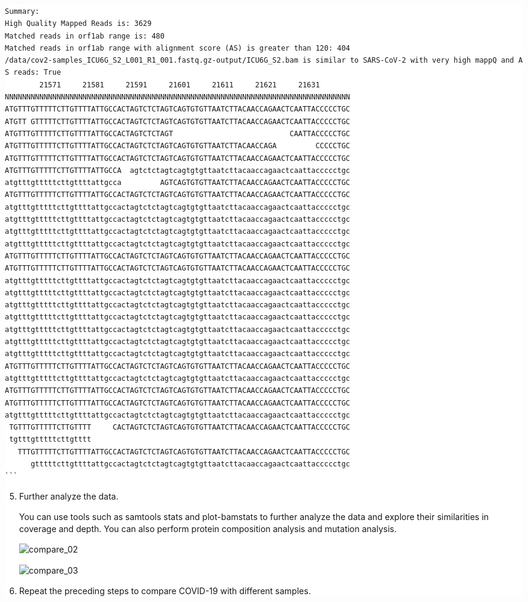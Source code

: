     Summary:
    High Quality Mapped Reads is: 3629
    Matched reads in orf1ab range is: 480
    Matched reads in orf1ab range with alignment score (AS) is greater than 120: 404
    /data/cov2-samples_ICU6G_S2_L001_R1_001.fastq.gz-output/ICU6G_S2.bam is similar to SARS-CoV-2 with very high mappQ and AS reads: True
            21571     21581     21591     21601     21611     21621     21631
    NNNNNNNNNNNNNNNNNNNNNNNNNNNNNNNNNNNNNNNNNNNNNNNNNNNNNNNNNNNNNNNNNNNNNNNNNNNNNNNN
    ATGTTTGTTTTTCTTGTTTTATTGCCACTAGTCTCTAGTCAGTGTGTTAATCTTACAACCAGAACTCAATTACCCCCTGC
    ATGTT GTTTTTCTTGTTTTATTGCCACTAGTCTCTAGTCAGTGTGTTAATCTTACAACCAGAACTCAATTACCCCCTGC
    ATGTTTGTTTTTCTTGTTTTATTGCCACTAGTCTCTAGT                           CAATTACCCCCTGC
    ATGTTTGTTTTTCTTGTTTTATTGCCACTAGTCTCTAGTCAGTGTGTTAATCTTACAACCAGA         CCCCCTGC
    ATGTTTGTTTTTCTTGTTTTATTGCCACTAGTCTCTAGTCAGTGTGTTAATCTTACAACCAGAACTCAATTACCCCCTGC
    ATGTTTGTTTTTCTTGTTTTATTGCCA  agtctctagtcagtgtgttaatcttacaaccagaactcaattaccccctgc
    atgtttgtttttcttgttttattgcca         AGTCAGTGTGTTAATCTTACAACCAGAACTCAATTACCCCCTGC
    ATGTTTGTTTTTCTTGTTTTATTGCCACTAGTCTCTAGTCAGTGTGTTAATCTTACAACCAGAACTCAATTACCCCCTGC
    atgtttgtttttcttgttttattgccactagtctctagtcagtgtgttaatcttacaaccagaactcaattaccccctgc
    atgtttgtttttcttgttttattgccactagtctctagtcagtgtgttaatcttacaaccagaactcaattaccccctgc
    atgtttgtttttcttgttttattgccactagtctctagtcagtgtgttaatcttacaaccagaactcaattaccccctgc
    atgtttgtttttcttgttttattgccactagtctctagtcagtgtgttaatcttacaaccagaactcaattaccccctgc
    ATGTTTGTTTTTCTTGTTTTATTGCCACTAGTCTCTAGTCAGTGTGTTAATCTTACAACCAGAACTCAATTACCCCCTGC
    ATGTTTGTTTTTCTTGTTTTATTGCCACTAGTCTCTAGTCAGTGTGTTAATCTTACAACCAGAACTCAATTACCCCCTGC
    atgtttgtttttcttgttttattgccactagtctctagtcagtgtgttaatcttacaaccagaactcaattaccccctgc
    atgtttgtttttcttgttttattgccactagtctctagtcagtgtgttaatcttacaaccagaactcaattaccccctgc
    atgtttgtttttcttgttttattgccactagtctctagtcagtgtgttaatcttacaaccagaactcaattaccccctgc
    atgtttgtttttcttgttttattgccactagtctctagtcagtgtgttaatcttacaaccagaactcaattaccccctgc
    atgtttgtttttcttgttttattgccactagtctctagtcagtgtgttaatcttacaaccagaactcaattaccccctgc
    atgtttgtttttcttgttttattgccactagtctctagtcagtgtgttaatcttacaaccagaactcaattaccccctgc
    atgtttgtttttcttgttttattgccactagtctctagtcagtgtgttaatcttacaaccagaactcaattaccccctgc
    ATGTTTGTTTTTCTTGTTTTATTGCCACTAGTCTCTAGTCAGTGTGTTAATCTTACAACCAGAACTCAATTACCCCCTGC
    atgtttgtttttcttgttttattgccactagtctctagtcagtgtgttaatcttacaaccagaactcaattaccccctgc
    ATGTTTGTTTTTCTTGTTTTATTGCCACTAGTCTCTAGTCAGTGTGTTAATCTTACAACCAGAACTCAATTACCCCCTGC
    ATGTTTGTTTTTCTTGTTTTATTGCCACTAGTCTCTAGTCAGTGTGTTAATCTTACAACCAGAACTCAATTACCCCCTGC
    atgtttgtttttcttgttttattgccactagtctctagtcagtgtgttaatcttacaaccagaactcaattaccccctgc
     TGTTTGTTTTTCTTGTTTT     CACTAGTCTCTAGTCAGTGTGTTAATCTTACAACCAGAACTCAATTACCCCCTGC
     tgtttgtttttcttgtttt
       TTTGTTTTTCTTGTTTTATTGCCACTAGTCTCTAGTCAGTGTGTTAATCTTACAACCAGAACTCAATTACCCCCTGC
          gtttttcttgttttattgccactagtctctagtcagtgtgttaatcttacaaccagaactcaattaccccctgc
    ```

5.  Further analyze the data.

    You can use tools such as samtools stats and plot-bamstats to further analyze the data and explore their similarities in coverage and depth. You can also perform protein composition analysis and mutation analysis.

    ![compare_02](https://static-aliyun-doc.oss-accelerate.aliyuncs.com/assets/img/en-US/0486858951/p90974.png)

    ![compare_03](https://static-aliyun-doc.oss-accelerate.aliyuncs.com/assets/img/en-US/0486858951/p90975.png)

6.  Repeat the preceding steps to compare COVID-19 with different samples.


